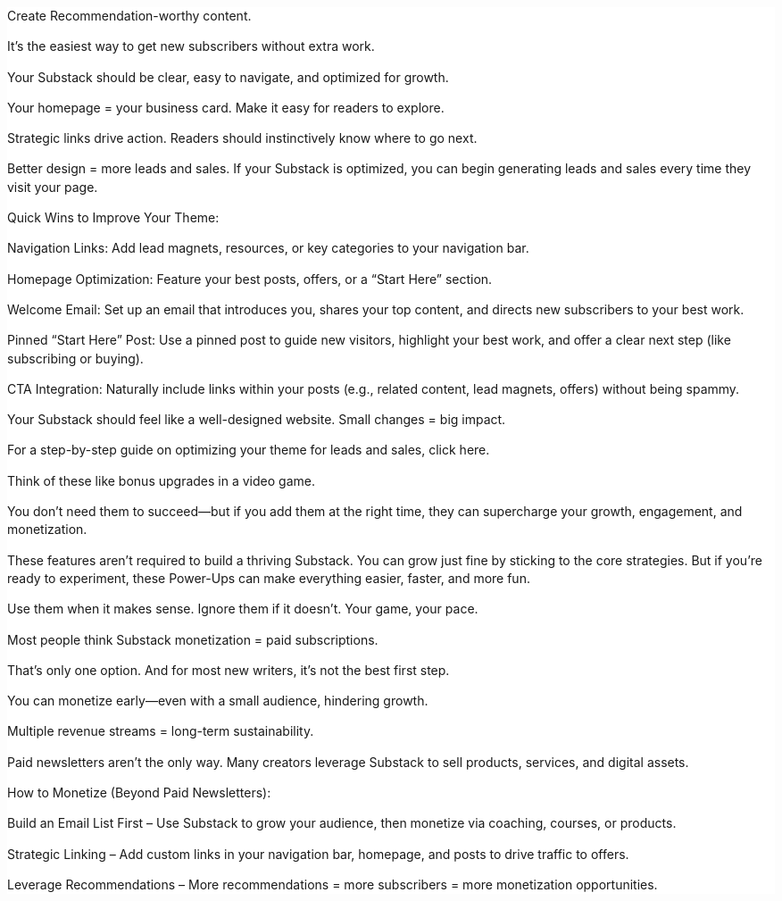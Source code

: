 Create Recommendation-worthy content.

It’s the easiest way to get new subscribers without extra work.

Your Substack should be clear, easy to navigate, and optimized for growth.

Your homepage = your business card. Make it easy for readers to explore.

Strategic links drive action. Readers should instinctively know where to go next.

Better design = more leads and sales. If your Substack is optimized, you can begin generating leads and sales every time they visit your page.

Quick Wins to Improve Your Theme:

Navigation Links: Add lead magnets, resources, or key categories to your navigation bar.

Homepage Optimization: Feature your best posts, offers, or a “Start Here” section.

Welcome Email: Set up an email that introduces you, shares your top content, and directs new subscribers to your best work.

Pinned “Start Here” Post: Use a pinned post to guide new visitors, highlight your best work, and offer a clear next step (like subscribing or buying).

CTA Integration: Naturally include links within your posts (e.g., related content, lead magnets, offers) without being spammy.

Your Substack should feel like a well-designed website. Small changes = big impact.

For a step-by-step guide on optimizing your theme for leads and sales, click here.

Think of these like bonus upgrades in a video game.

You don’t need them to succeed—but if you add them at the right time, they can supercharge your growth, engagement, and monetization.

These features aren’t required to build a thriving Substack. You can grow just fine by sticking to the core strategies. But if you’re ready to experiment, these Power-Ups can make everything easier, faster, and more fun.

Use them when it makes sense. Ignore them if it doesn’t. Your game, your pace.

Most people think Substack monetization = paid subscriptions.

That’s only one option. And for most new writers, it’s not the best first step.

You can monetize early—even with a small audience, hindering growth.

Multiple revenue streams = long-term sustainability.

Paid newsletters aren’t the only way. Many creators leverage Substack to sell products, services, and digital assets.

How to Monetize (Beyond Paid Newsletters):

Build an Email List First – Use Substack to grow your audience, then monetize via coaching, courses, or products.

Strategic Linking – Add custom links in your navigation bar, homepage, and posts to drive traffic to offers.

Leverage Recommendations – More recommendations = more subscribers = more monetization opportunities.
